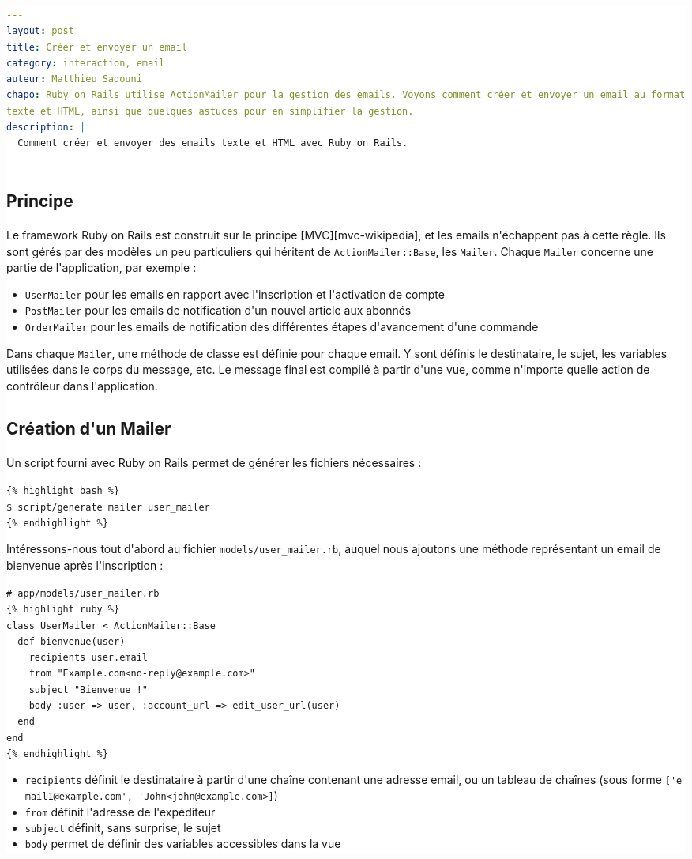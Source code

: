 ```yaml
---
layout: post
title: Créer et envoyer un email
category: interaction, email
auteur: Matthieu Sadouni
chapo: Ruby on Rails utilise ActionMailer pour la gestion des emails. Voyons comment créer et envoyer un email au format texte et HTML, ainsi que quelques astuces pour en simplifier la gestion.
description: |
  Comment créer et envoyer des emails texte et HTML avec Ruby on Rails.
---
```


## Principe

Le framework Ruby on Rails est construit sur le principe [MVC][mvc-wikipedia], et les emails n'échappent pas à cette règle. Ils sont gérés par des modèles un peu particuliers qui héritent de `ActionMailer::Base`, les `Mailer`. Chaque `Mailer` concerne une partie de l'application, par exemple :

- `UserMailer` pour les emails en rapport avec l'inscription et l'activation de compte
- `PostMailer` pour les emails de notification d'un nouvel article aux abonnés
- `OrderMailer` pour les emails de notification des différentes étapes d'avancement d'une commande

Dans chaque `Mailer`, une méthode de classe est définie pour chaque email. Y sont définis le destinataire, le sujet, les variables utilisées dans le corps du message, etc. Le message final est compilé à partir d'une vue, comme n'importe quelle action de contrôleur dans l'application.

## Création d'un Mailer

Un script fourni avec Ruby on Rails permet de générer les fichiers nécessaires :

    {% highlight bash %}
    $ script/generate mailer user_mailer
    {% endhighlight %}

Intéressons-nous tout d'abord au fichier `models/user_mailer.rb`, auquel nous ajoutons une méthode représentant un email de bienvenue après l'inscription :

    # app/models/user_mailer.rb
    {% highlight ruby %}
    class UserMailer < ActionMailer::Base
      def bienvenue(user)
        recipients user.email
        from "Example.com<no-reply@example.com>"
        subject "Bienvenue !"
        body :user => user, :account_url => edit_user_url(user)
      end
    end
    {% endhighlight %}

- `recipients` définit le destinataire à partir d'une chaîne contenant une adresse email, ou un tableau de chaînes (sous forme `['email1@example.com', 'John<john@example.com>]`)
- `from` définit l'adresse de l'expéditeur
- `subject` définit, sans surprise, le sujet
- `body` permet de définir des variables accessibles dans la vue

